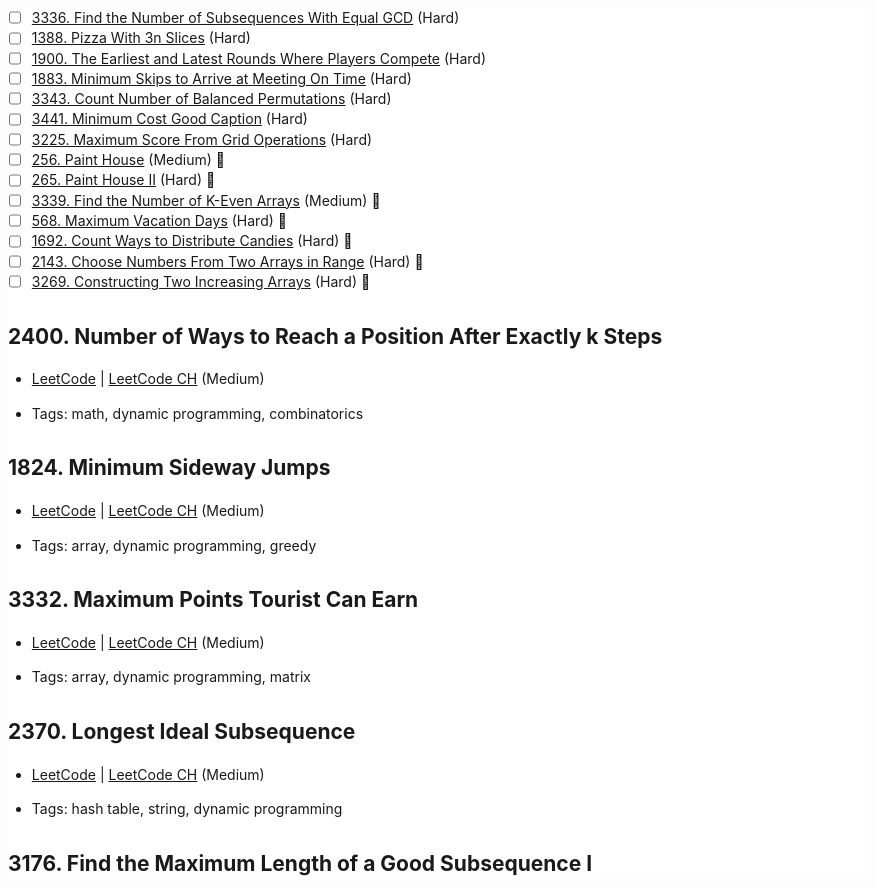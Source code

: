 - [ ] [3336. Find the Number of Subsequences With Equal GCD](https://leetcode.cn/problems/find-the-number-of-subsequences-with-equal-gcd/) (Hard)
- [ ] [1388. Pizza With 3n Slices](https://leetcode.cn/problems/pizza-with-3n-slices/) (Hard)
- [ ] [1900. The Earliest and Latest Rounds Where Players Compete](https://leetcode.cn/problems/the-earliest-and-latest-rounds-where-players-compete/) (Hard)
- [ ] [1883. Minimum Skips to Arrive at Meeting On Time](https://leetcode.cn/problems/minimum-skips-to-arrive-at-meeting-on-time/) (Hard)
- [ ] [3343. Count Number of Balanced Permutations](https://leetcode.cn/problems/count-number-of-balanced-permutations/) (Hard)
- [ ] [3441. Minimum Cost Good Caption](https://leetcode.cn/problems/minimum-cost-good-caption/) (Hard)
- [ ] [3225. Maximum Score From Grid Operations](https://leetcode.cn/problems/maximum-score-from-grid-operations/) (Hard)
- [ ] [256. Paint House](https://leetcode.cn/problems/paint-house/) (Medium) 👑
- [ ] [265. Paint House II](https://leetcode.cn/problems/paint-house-ii/) (Hard) 👑
- [ ] [3339. Find the Number of K-Even Arrays](https://leetcode.cn/problems/find-the-number-of-k-even-arrays/) (Medium) 👑
- [ ] [568. Maximum Vacation Days](https://leetcode.cn/problems/maximum-vacation-days/) (Hard) 👑
- [ ] [1692. Count Ways to Distribute Candies](https://leetcode.cn/problems/count-ways-to-distribute-candies/) (Hard) 👑
- [ ] [2143. Choose Numbers From Two Arrays in Range](https://leetcode.cn/problems/choose-numbers-from-two-arrays-in-range/) (Hard) 👑
- [ ] [3269. Constructing Two Increasing Arrays](https://leetcode.cn/problems/constructing-two-increasing-arrays/) (Hard) 👑

## 2400. Number of Ways to Reach a Position After Exactly k Steps

-   [LeetCode](https://leetcode.com/problems/number-of-ways-to-reach-a-position-after-exactly-k-steps/) | [LeetCode CH](https://leetcode.cn/problems/number-of-ways-to-reach-a-position-after-exactly-k-steps/) (Medium)

-   Tags: math, dynamic programming, combinatorics
## 1824. Minimum Sideway Jumps

-   [LeetCode](https://leetcode.com/problems/minimum-sideway-jumps/) | [LeetCode CH](https://leetcode.cn/problems/minimum-sideway-jumps/) (Medium)

-   Tags: array, dynamic programming, greedy
## 3332. Maximum Points Tourist Can Earn

-   [LeetCode](https://leetcode.com/problems/maximum-points-tourist-can-earn/) | [LeetCode CH](https://leetcode.cn/problems/maximum-points-tourist-can-earn/) (Medium)

-   Tags: array, dynamic programming, matrix
## 2370. Longest Ideal Subsequence

-   [LeetCode](https://leetcode.com/problems/longest-ideal-subsequence/) | [LeetCode CH](https://leetcode.cn/problems/longest-ideal-subsequence/) (Medium)

-   Tags: hash table, string, dynamic programming
## 3176. Find the Maximum Length of a Good Subsequence I
